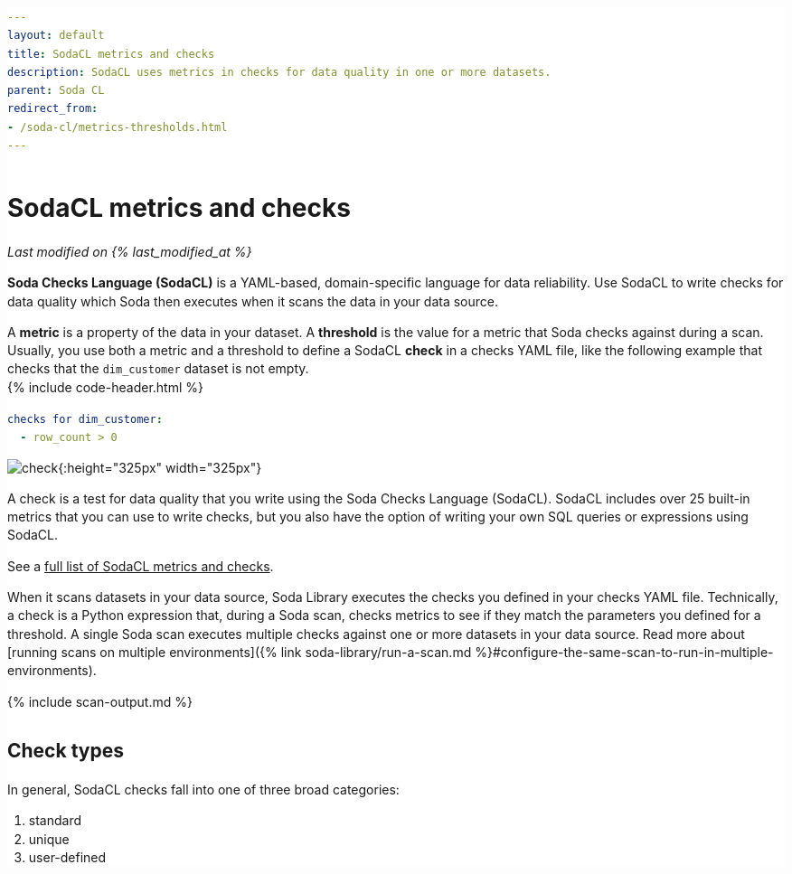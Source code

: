 ```yaml
---
layout: default
title: SodaCL metrics and checks
description: SodaCL uses metrics in checks for data quality in one or more datasets.
parent: Soda CL
redirect_from:
- /soda-cl/metrics-thresholds.html 
---
```


# SodaCL metrics and checks 

*Last modified on {% last_modified_at %}*

**Soda Checks Language (SodaCL)** is a YAML-based, domain-specific language for data reliability. Use SodaCL to write checks for data quality which Soda then executes when it scans the data in your data source.

A **metric** is a property of the data in your dataset. A **threshold** is the value for a metric that Soda checks against during a scan. Usually, you use both a metric and a threshold to define a SodaCL **check** in a checks YAML file, like the following example that checks that the `dim_customer` dataset is not empty.  
{% include code-header.html %}
```yaml
checks for dim_customer:
  - row_count > 0
```

![check](/assets/images/check.png){:height="325px" width="325px"}

A check is a test for data quality that you write using the Soda Checks Language (SodaCL). SodaCL includes over 25 built-in metrics that you can use to write checks, but you also have the option of writing your own SQL queries or expressions using SodaCL. 

See a [full list of SodaCL metrics and checks](#list-of-sodacl-metrics-and-checks).

When it scans datasets in your data source, Soda Library executes the checks you defined in your checks YAML file. Technically, a check is a Python expression that, during a Soda scan, checks metrics to see if they match the parameters you defined for a threshold. A single Soda scan executes multiple checks against one or more datasets in your data source. Read more about [running scans on multiple environments]({% link soda-library/run-a-scan.md %}#configure-the-same-scan-to-run-in-multiple-environments).

{% include scan-output.md %}

## Check types

In general, SodaCL checks fall into one of three broad categories:
1. standard
2. unique
2. user-defined
